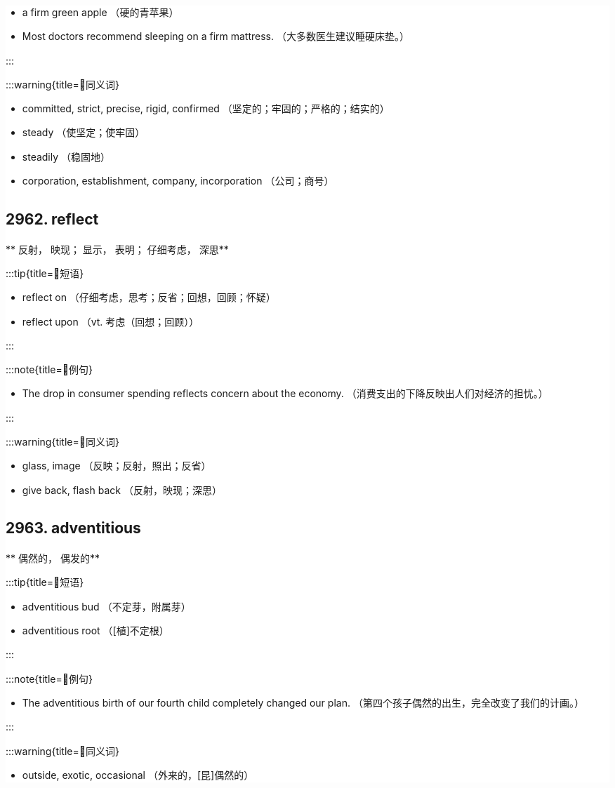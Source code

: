 - a firm green apple （硬的青苹果）

- Most doctors recommend sleeping on a firm mattress. （大多数医生建议睡硬床垫。）

:::

:::warning{title=🤔同义词}

- committed, strict, precise, rigid, confirmed （坚定的；牢固的；严格的；结实的）

- steady （使坚定；使牢固）

- steadily （稳固地）

- corporation, establishment, company, incorporation （公司；商号）


## 2962. reflect

** 反射， 映现； 显示， 表明； 仔细考虑， 深思**

:::tip{title=🤩短语}

- reflect on （仔细考虑，思考；反省；回想，回顾；怀疑）

- reflect upon （vt. 考虑（回想；回顾））

:::

:::note{title=🎤例句}

- The drop in consumer spending reflects concern about the economy. （消费支出的下降反映出人们对经济的担忧。）

:::

:::warning{title=🤔同义词}

- glass, image （反映；反射，照出；反省）

- give back, flash back （反射，映现；深思）


## 2963. adventitious

** 偶然的， 偶发的**

:::tip{title=🤩短语}

- adventitious bud （不定芽，附属芽）

- adventitious root （[植]不定根）

:::

:::note{title=🎤例句}

- The adventitious birth of our fourth child completely changed our plan. （第四个孩子偶然的出生，完全改变了我们的计画。）

:::

:::warning{title=🤔同义词}

- outside, exotic, occasional （外来的，[昆]偶然的）
